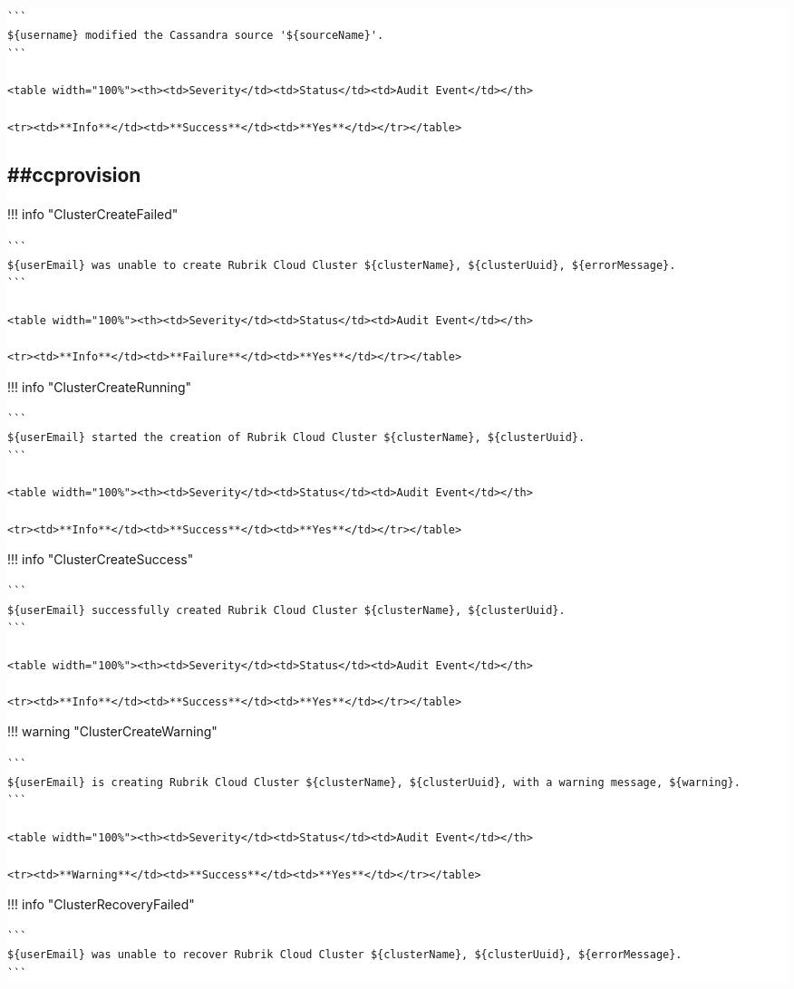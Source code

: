     ```
    ${username} modified the Cassandra source '${sourceName}'.
    ```

    <table width="100%"><th><td>Severity</td><td>Status</td><td>Audit Event</td></th>

    <tr><td>**Info**</td><td>**Success**</td><td>**Yes**</td></tr></table>



##ccprovision
----

!!! info "ClusterCreateFailed"

    ```
    ${userEmail} was unable to create Rubrik Cloud Cluster ${clusterName}, ${clusterUuid}, ${errorMessage}.
    ```

    <table width="100%"><th><td>Severity</td><td>Status</td><td>Audit Event</td></th>

    <tr><td>**Info**</td><td>**Failure**</td><td>**Yes**</td></tr></table>


!!! info "ClusterCreateRunning"

    ```
    ${userEmail} started the creation of Rubrik Cloud Cluster ${clusterName}, ${clusterUuid}.
    ```

    <table width="100%"><th><td>Severity</td><td>Status</td><td>Audit Event</td></th>

    <tr><td>**Info**</td><td>**Success**</td><td>**Yes**</td></tr></table>


!!! info "ClusterCreateSuccess"

    ```
    ${userEmail} successfully created Rubrik Cloud Cluster ${clusterName}, ${clusterUuid}.
    ```

    <table width="100%"><th><td>Severity</td><td>Status</td><td>Audit Event</td></th>

    <tr><td>**Info**</td><td>**Success**</td><td>**Yes**</td></tr></table>


!!! warning "ClusterCreateWarning"

    ```
    ${userEmail} is creating Rubrik Cloud Cluster ${clusterName}, ${clusterUuid}, with a warning message, ${warning}.
    ```

    <table width="100%"><th><td>Severity</td><td>Status</td><td>Audit Event</td></th>

    <tr><td>**Warning**</td><td>**Success**</td><td>**Yes**</td></tr></table>


!!! info "ClusterRecoveryFailed"

    ```
    ${userEmail} was unable to recover Rubrik Cloud Cluster ${clusterName}, ${clusterUuid}, ${errorMessage}.
    ```
